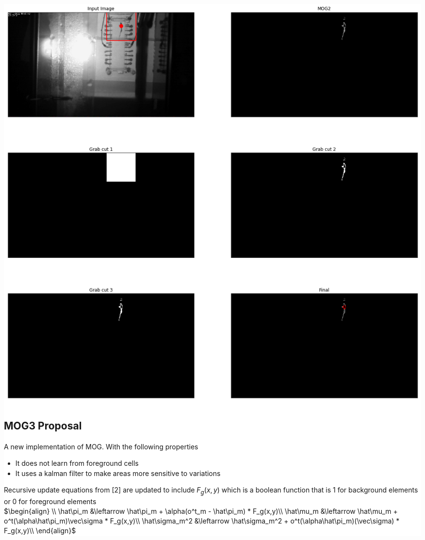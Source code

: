 ![png](output_12_0.png)


## MOG3 Proposal
A new implementation of MOG. With the following properties
- It does not learn from foreground cells
- It uses a kalman filter to make areas more sensitive to variations


Recursive update equations from [2] are updated to include $F_g(x,y)$ which is a boolean function that is 1 for background elements or 0 for foreground elements        
$\begin{align} \\
\hat\pi_m &\leftarrow \hat\pi_m + \alpha(o^t_m - \hat\pi_m) * F_g(x,y)\\
\hat\mu_m &\leftarrow \hat\mu_m + o^t(\alpha\hat\pi_m)\vec\sigma * F_g(x,y)\\
\hat\sigma_m^2 &\leftarrow \hat\sigma_m^2 + o^t(\alpha\hat\pi_m)(\vec\sigma) * F_g(x,y)\\
\end{align}$
